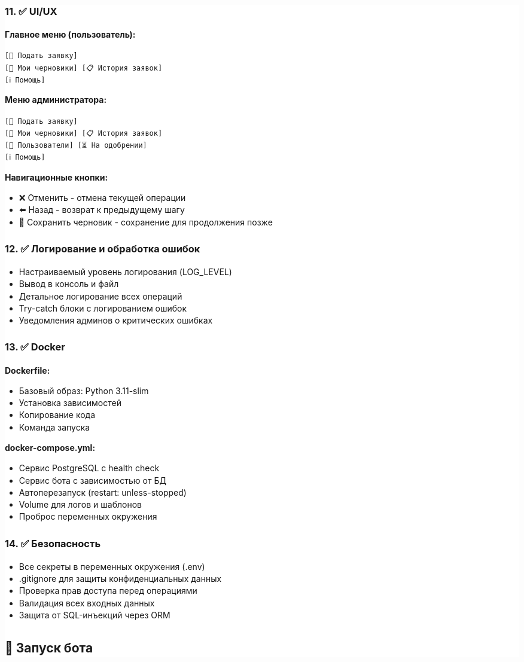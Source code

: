 ### 11. ✅ UI/UX

**Главное меню (пользователь):**
```
[📝 Подать заявку]
[💾 Мои черновики] [📋 История заявок]
[ℹ️ Помощь]
```

**Меню администратора:**
```
[📝 Подать заявку]
[💾 Мои черновики] [📋 История заявок]
[👥 Пользователи] [⏳ На одобрении]
[ℹ️ Помощь]
```

**Навигационные кнопки:**
- ❌ Отменить - отмена текущей операции
- ⬅️ Назад - возврат к предыдущему шагу
- 💾 Сохранить черновик - сохранение для продолжения позже

### 12. ✅ Логирование и обработка ошибок

- Настраиваемый уровень логирования (LOG_LEVEL)
- Вывод в консоль и файл
- Детальное логирование всех операций
- Try-catch блоки с логированием ошибок
- Уведомления админов о критических ошибках

### 13. ✅ Docker

**Dockerfile:**
- Базовый образ: Python 3.11-slim
- Установка зависимостей
- Копирование кода
- Команда запуска

**docker-compose.yml:**
- Сервис PostgreSQL с health check
- Сервис бота с зависимостью от БД
- Автоперезапуск (restart: unless-stopped)
- Volume для логов и шаблонов
- Проброс переменных окружения

### 14. ✅ Безопасность

- Все секреты в переменных окружения (.env)
- .gitignore для защиты конфиденциальных данных
- Проверка прав доступа перед операциями
- Валидация всех входных данных
- Защита от SQL-инъекций через ORM

## 🚀 Запуск бота
